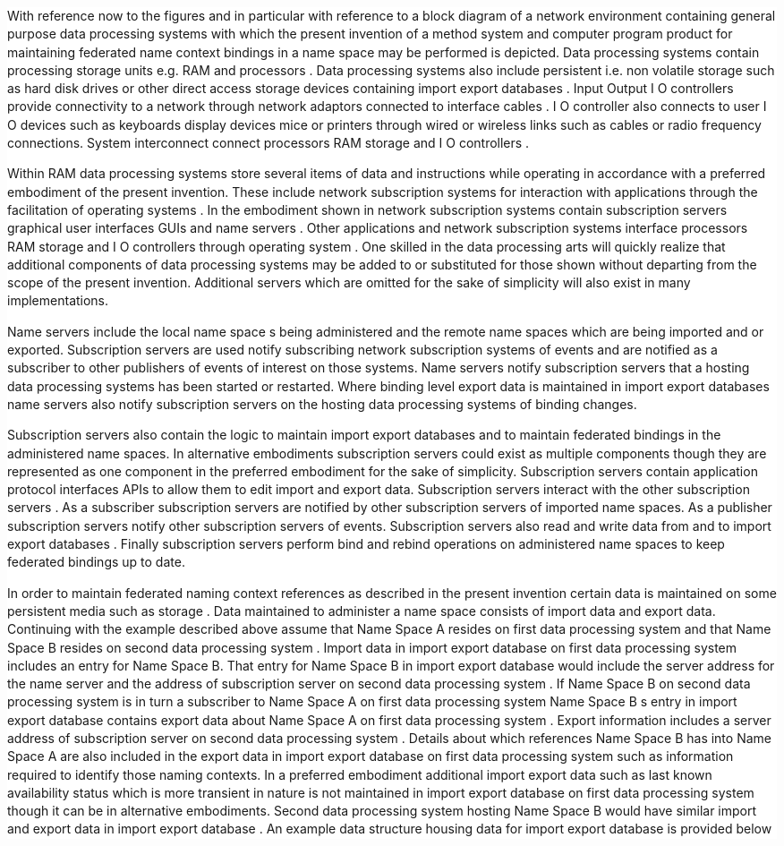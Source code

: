 With reference now to the figures and in particular with reference to a block diagram of a network environment containing general purpose data processing systems with which the present invention of a method system and computer program product for maintaining federated name context bindings in a name space may be performed is depicted. Data processing systems contain processing storage units e.g. RAM and processors . Data processing systems also include persistent i.e. non volatile storage such as hard disk drives or other direct access storage devices containing import export databases . Input Output I O controllers provide connectivity to a network through network adaptors connected to interface cables . I O controller also connects to user I O devices such as keyboards display devices mice or printers through wired or wireless links such as cables or radio frequency connections. System interconnect connect processors RAM storage and I O controllers .

Within RAM data processing systems store several items of data and instructions while operating in accordance with a preferred embodiment of the present invention. These include network subscription systems for interaction with applications through the facilitation of operating systems . In the embodiment shown in network subscription systems contain subscription servers graphical user interfaces GUIs and name servers . Other applications and network subscription systems interface processors RAM storage and I O controllers through operating system . One skilled in the data processing arts will quickly realize that additional components of data processing systems may be added to or substituted for those shown without departing from the scope of the present invention. Additional servers which are omitted for the sake of simplicity will also exist in many implementations.

Name servers include the local name space s being administered and the remote name spaces which are being imported and or exported. Subscription servers are used notify subscribing network subscription systems of events and are notified as a subscriber to other publishers of events of interest on those systems. Name servers notify subscription servers that a hosting data processing systems has been started or restarted. Where binding level export data is maintained in import export databases name servers also notify subscription servers on the hosting data processing systems of binding changes.

Subscription servers also contain the logic to maintain import export databases and to maintain federated bindings in the administered name spaces. In alternative embodiments subscription servers could exist as multiple components though they are represented as one component in the preferred embodiment for the sake of simplicity. Subscription servers contain application protocol interfaces APIs to allow them to edit import and export data. Subscription servers interact with the other subscription servers . As a subscriber subscription servers are notified by other subscription servers of imported name spaces. As a publisher subscription servers notify other subscription servers of events. Subscription servers also read and write data from and to import export databases . Finally subscription servers perform bind and rebind operations on administered name spaces to keep federated bindings up to date.

In order to maintain federated naming context references as described in the present invention certain data is maintained on some persistent media such as storage . Data maintained to administer a name space consists of import data and export data. Continuing with the example described above assume that Name Space A resides on first data processing system and that Name Space B resides on second data processing system . Import data in import export database on first data processing system includes an entry for Name Space B. That entry for Name Space B in import export database would include the server address for the name server and the address of subscription server on second data processing system . If Name Space B on second data processing system is in turn a subscriber to Name Space A on first data processing system Name Space B s entry in import export database contains export data about Name Space A on first data processing system . Export information includes a server address of subscription server on second data processing system . Details about which references Name Space B has into Name Space A are also included in the export data in import export database on first data processing system such as information required to identify those naming contexts. In a preferred embodiment additional import export data such as last known availability status which is more transient in nature is not maintained in import export database on first data processing system though it can be in alternative embodiments. Second data processing system hosting Name Space B would have similar import and export data in import export database . An example data structure housing data for import export database is provided below 
